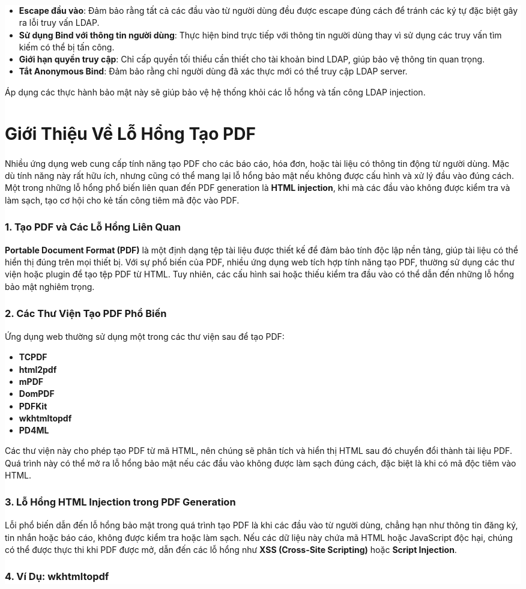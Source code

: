 - **Escape đầu vào**: Đảm bảo rằng tất cả các đầu vào từ người dùng đều được escape đúng cách để tránh các ký tự đặc biệt gây ra lỗi truy vấn LDAP.
- **Sử dụng Bind với thông tin người dùng**: Thực hiện bind trực tiếp với thông tin người dùng thay vì sử dụng các truy vấn tìm kiếm có thể bị tấn công.
- **Giới hạn quyền truy cập**: Chỉ cấp quyền tối thiểu cần thiết cho tài khoản bind LDAP, giúp bảo vệ thông tin quan trọng.
- **Tắt Anonymous Bind**: Đảm bảo rằng chỉ người dùng đã xác thực mới có thể truy cập LDAP server.

Áp dụng các thực hành bảo mật này sẽ giúp bảo vệ hệ thống khỏi các lỗ hổng và tấn công LDAP injection.

# Giới Thiệu Về Lỗ Hổng Tạo PDF

Nhiều ứng dụng web cung cấp tính năng tạo PDF cho các báo cáo, hóa đơn, hoặc tài liệu có thông tin động từ người dùng. Mặc dù tính năng này rất hữu ích, nhưng cũng có thể mang lại lỗ hổng bảo mật nếu không được cấu hình và xử lý đầu vào đúng cách. Một trong những lỗ hổng phổ biến liên quan đến PDF generation là **HTML injection**, khi mà các đầu vào không được kiểm tra và làm sạch, tạo cơ hội cho kẻ tấn công tiêm mã độc vào PDF.

### 1. Tạo PDF và Các Lỗ Hổng Liên Quan

**Portable Document Format (PDF)** là một định dạng tệp tài liệu được thiết kế để đảm bảo tính độc lập nền tảng, giúp tài liệu có thể hiển thị đúng trên mọi thiết bị. Với sự phổ biến của PDF, nhiều ứng dụng web tích hợp tính năng tạo PDF, thường sử dụng các thư viện hoặc plugin để tạo tệp PDF từ HTML. Tuy nhiên, các cấu hình sai hoặc thiếu kiểm tra đầu vào có thể dẫn đến những lỗ hổng bảo mật nghiêm trọng.

### 2. Các Thư Viện Tạo PDF Phổ Biến

Ứng dụng web thường sử dụng một trong các thư viện sau để tạo PDF:

- **TCPDF**
- **html2pdf**
- **mPDF**
- **DomPDF**
- **PDFKit**
- **wkhtmltopdf**
- **PD4ML**

Các thư viện này cho phép tạo PDF từ mã HTML, nên chúng sẽ phân tích và hiển thị HTML sau đó chuyển đổi thành tài liệu PDF. Quá trình này có thể mở ra lỗ hổng bảo mật nếu các đầu vào không được làm sạch đúng cách, đặc biệt là khi có mã độc tiêm vào HTML.

### 3. Lỗ Hổng HTML Injection trong PDF Generation

Lỗi phổ biến dẫn đến lỗ hổng bảo mật trong quá trình tạo PDF là khi các đầu vào từ người dùng, chẳng hạn như thông tin đăng ký, tin nhắn hoặc báo cáo, không được kiểm tra hoặc làm sạch. Nếu các dữ liệu này chứa mã HTML hoặc JavaScript độc hại, chúng có thể được thực thi khi PDF được mở, dẫn đến các lỗ hổng như **XSS (Cross-Site Scripting)** hoặc **Script Injection**.

### 4. Ví Dụ: wkhtmltopdf
